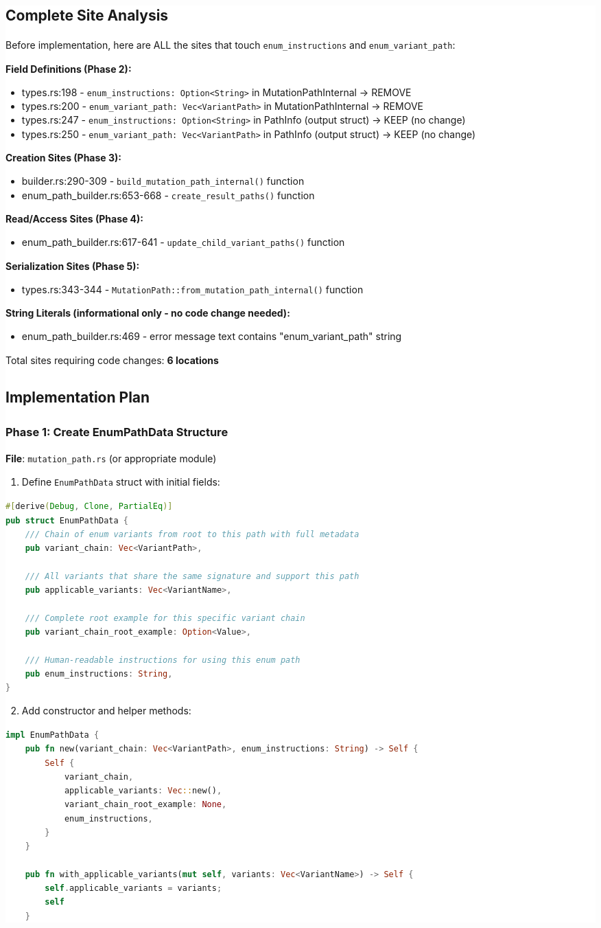 ## Complete Site Analysis

Before implementation, here are ALL the sites that touch `enum_instructions` and `enum_variant_path`:

**Field Definitions (Phase 2):**
- types.rs:198 - `enum_instructions: Option<String>` in MutationPathInternal → REMOVE
- types.rs:200 - `enum_variant_path: Vec<VariantPath>` in MutationPathInternal → REMOVE
- types.rs:247 - `enum_instructions: Option<String>` in PathInfo (output struct) → KEEP (no change)
- types.rs:250 - `enum_variant_path: Vec<VariantPath>` in PathInfo (output struct) → KEEP (no change)

**Creation Sites (Phase 3):**
- builder.rs:290-309 - `build_mutation_path_internal()` function
- enum_path_builder.rs:653-668 - `create_result_paths()` function

**Read/Access Sites (Phase 4):**
- enum_path_builder.rs:617-641 - `update_child_variant_paths()` function

**Serialization Sites (Phase 5):**
- types.rs:343-344 - `MutationPath::from_mutation_path_internal()` function

**String Literals (informational only - no code change needed):**
- enum_path_builder.rs:469 - error message text contains "enum_variant_path" string

Total sites requiring code changes: **6 locations**

## Implementation Plan

### Phase 1: Create EnumPathData Structure

**File**: `mutation_path.rs` (or appropriate module)

1. Define `EnumPathData` struct with initial fields:
```rust
#[derive(Debug, Clone, PartialEq)]
pub struct EnumPathData {
    /// Chain of enum variants from root to this path with full metadata
    pub variant_chain: Vec<VariantPath>,

    /// All variants that share the same signature and support this path
    pub applicable_variants: Vec<VariantName>,

    /// Complete root example for this specific variant chain
    pub variant_chain_root_example: Option<Value>,

    /// Human-readable instructions for using this enum path
    pub enum_instructions: String,
}
```

2. Add constructor and helper methods:
```rust
impl EnumPathData {
    pub fn new(variant_chain: Vec<VariantPath>, enum_instructions: String) -> Self {
        Self {
            variant_chain,
            applicable_variants: Vec::new(),
            variant_chain_root_example: None,
            enum_instructions,
        }
    }

    pub fn with_applicable_variants(mut self, variants: Vec<VariantName>) -> Self {
        self.applicable_variants = variants;
        self
    }
```